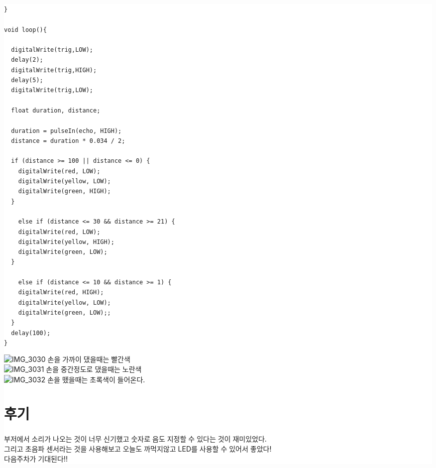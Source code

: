 ```
}

void loop(){

  digitalWrite(trig,LOW);
  delay(2);
  digitalWrite(trig,HIGH);
  delay(5);
  digitalWrite(trig,LOW);

  float duration, distance;

  duration = pulseIn(echo, HIGH);
  distance = duration * 0.034 / 2;

  if (distance >= 100 || distance <= 0) {
    digitalWrite(red, LOW);
    digitalWrite(yellow, LOW);
    digitalWrite(green, HIGH);
  }

    else if (distance <= 30 && distance >= 21) {
    digitalWrite(red, LOW);
    digitalWrite(yellow, HIGH);
    digitalWrite(green, LOW);
  }

    else if (distance <= 10 && distance >= 1) {
    digitalWrite(red, HIGH);
    digitalWrite(yellow, LOW);
    digitalWrite(green, LOW);;
  }
  delay(100);
}
```
![IMG_3030](https://user-images.githubusercontent.com/101915141/167301515-b380d6a5-fc5c-4db8-b0b7-9e67fc3b7416.JPG)
손을 가까이 댔을때는 빨간색     
![IMG_3031](https://user-images.githubusercontent.com/101915141/167301518-3cf78dc5-be6b-4fba-96c9-b3a98294f0b8.JPG)
손을 중간정도로 댔을때는 노란색     
![IMG_3032](https://user-images.githubusercontent.com/101915141/167301519-c7de2db3-8f60-484f-ad1f-2f405b2358f3.JPG)
손을 뗐을때는 초록색이 들어온다.     

후기
===
부저에서 소리가 나오는 것이 너무 신기했고 숫자로 음도 지정할 수 있다는 것이 재미있었다.     
그리고 초음파 센서라는 것을 사용해보고 오늘도 까먹지않고 LED를 사용할 수 있어서 좋았다!       
다음주차가 기대된다!! 
